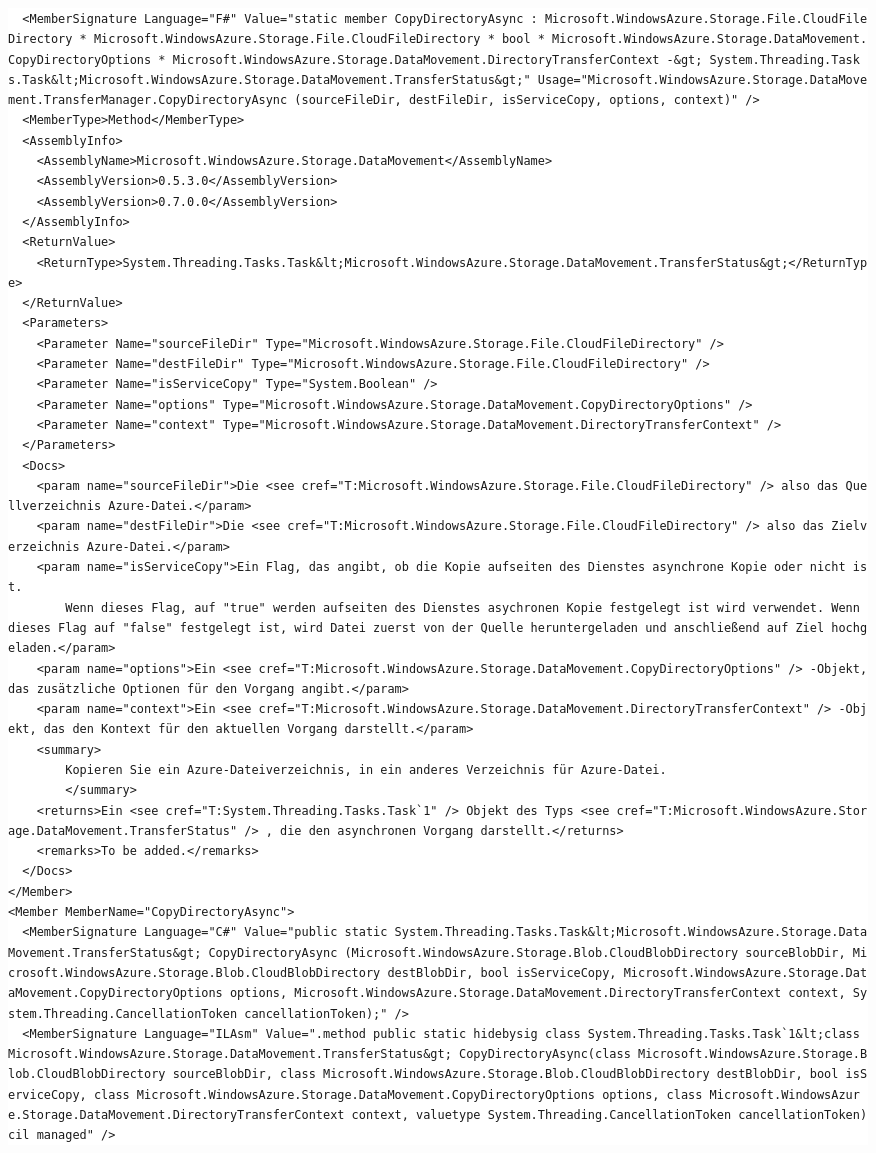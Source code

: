       <MemberSignature Language="F#" Value="static member CopyDirectoryAsync : Microsoft.WindowsAzure.Storage.File.CloudFileDirectory * Microsoft.WindowsAzure.Storage.File.CloudFileDirectory * bool * Microsoft.WindowsAzure.Storage.DataMovement.CopyDirectoryOptions * Microsoft.WindowsAzure.Storage.DataMovement.DirectoryTransferContext -&gt; System.Threading.Tasks.Task&lt;Microsoft.WindowsAzure.Storage.DataMovement.TransferStatus&gt;" Usage="Microsoft.WindowsAzure.Storage.DataMovement.TransferManager.CopyDirectoryAsync (sourceFileDir, destFileDir, isServiceCopy, options, context)" />
      <MemberType>Method</MemberType>
      <AssemblyInfo>
        <AssemblyName>Microsoft.WindowsAzure.Storage.DataMovement</AssemblyName>
        <AssemblyVersion>0.5.3.0</AssemblyVersion>
        <AssemblyVersion>0.7.0.0</AssemblyVersion>
      </AssemblyInfo>
      <ReturnValue>
        <ReturnType>System.Threading.Tasks.Task&lt;Microsoft.WindowsAzure.Storage.DataMovement.TransferStatus&gt;</ReturnType>
      </ReturnValue>
      <Parameters>
        <Parameter Name="sourceFileDir" Type="Microsoft.WindowsAzure.Storage.File.CloudFileDirectory" />
        <Parameter Name="destFileDir" Type="Microsoft.WindowsAzure.Storage.File.CloudFileDirectory" />
        <Parameter Name="isServiceCopy" Type="System.Boolean" />
        <Parameter Name="options" Type="Microsoft.WindowsAzure.Storage.DataMovement.CopyDirectoryOptions" />
        <Parameter Name="context" Type="Microsoft.WindowsAzure.Storage.DataMovement.DirectoryTransferContext" />
      </Parameters>
      <Docs>
        <param name="sourceFileDir">Die <see cref="T:Microsoft.WindowsAzure.Storage.File.CloudFileDirectory" /> also das Quellverzeichnis Azure-Datei.</param>
        <param name="destFileDir">Die <see cref="T:Microsoft.WindowsAzure.Storage.File.CloudFileDirectory" /> also das Zielverzeichnis Azure-Datei.</param>
        <param name="isServiceCopy">Ein Flag, das angibt, ob die Kopie aufseiten des Dienstes asynchrone Kopie oder nicht ist.
            Wenn dieses Flag, auf "true" werden aufseiten des Dienstes asychronen Kopie festgelegt ist wird verwendet. Wenn dieses Flag auf "false" festgelegt ist, wird Datei zuerst von der Quelle heruntergeladen und anschließend auf Ziel hochgeladen.</param>
        <param name="options">Ein <see cref="T:Microsoft.WindowsAzure.Storage.DataMovement.CopyDirectoryOptions" /> -Objekt, das zusätzliche Optionen für den Vorgang angibt.</param>
        <param name="context">Ein <see cref="T:Microsoft.WindowsAzure.Storage.DataMovement.DirectoryTransferContext" /> -Objekt, das den Kontext für den aktuellen Vorgang darstellt.</param>
        <summary>
            Kopieren Sie ein Azure-Dateiverzeichnis, in ein anderes Verzeichnis für Azure-Datei.
            </summary>
        <returns>Ein <see cref="T:System.Threading.Tasks.Task`1" /> Objekt des Typs <see cref="T:Microsoft.WindowsAzure.Storage.DataMovement.TransferStatus" /> , die den asynchronen Vorgang darstellt.</returns>
        <remarks>To be added.</remarks>
      </Docs>
    </Member>
    <Member MemberName="CopyDirectoryAsync">
      <MemberSignature Language="C#" Value="public static System.Threading.Tasks.Task&lt;Microsoft.WindowsAzure.Storage.DataMovement.TransferStatus&gt; CopyDirectoryAsync (Microsoft.WindowsAzure.Storage.Blob.CloudBlobDirectory sourceBlobDir, Microsoft.WindowsAzure.Storage.Blob.CloudBlobDirectory destBlobDir, bool isServiceCopy, Microsoft.WindowsAzure.Storage.DataMovement.CopyDirectoryOptions options, Microsoft.WindowsAzure.Storage.DataMovement.DirectoryTransferContext context, System.Threading.CancellationToken cancellationToken);" />
      <MemberSignature Language="ILAsm" Value=".method public static hidebysig class System.Threading.Tasks.Task`1&lt;class Microsoft.WindowsAzure.Storage.DataMovement.TransferStatus&gt; CopyDirectoryAsync(class Microsoft.WindowsAzure.Storage.Blob.CloudBlobDirectory sourceBlobDir, class Microsoft.WindowsAzure.Storage.Blob.CloudBlobDirectory destBlobDir, bool isServiceCopy, class Microsoft.WindowsAzure.Storage.DataMovement.CopyDirectoryOptions options, class Microsoft.WindowsAzure.Storage.DataMovement.DirectoryTransferContext context, valuetype System.Threading.CancellationToken cancellationToken) cil managed" />